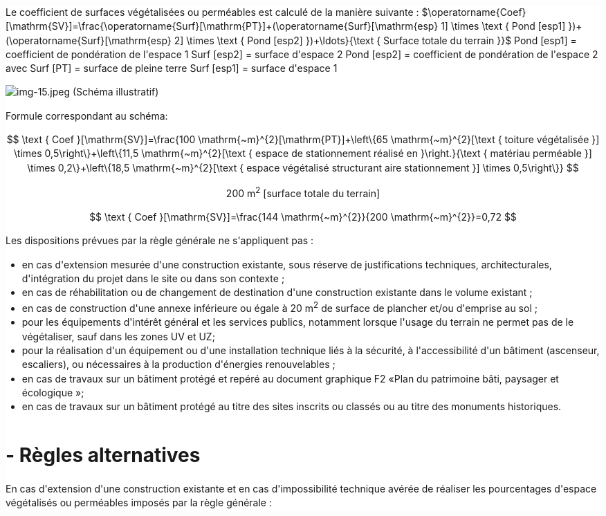 Le coefficient de surfaces végétalisées ou perméables est calculé de la manière suivante :
$\operatorname{Coef}[\mathrm{SV}]=\frac{\operatorname{Surf}[\mathrm{PT}]+(\operatorname{Surf}[\mathrm{esp} 1] \times \text { Pond [esp1] })+(\operatorname{Surf}[\mathrm{esp} 2] \times \text { Pond [esp2] })+\ldots}{\text { Surface totale du terrain }}$
Pond [esp1] = coefficient de pondération de l'espace 1
Surf [esp2] = surface d'espace 2
Pond [esp2] = coefficient de pondération de l'espace 2
avec Surf [PT] = surface de pleine terre
Surf [esp1] = surface d'espace 1

![img-15.jpeg](img-15.jpeg)
(Schéma illustratif)

Formule correspondant au schéma:

$$
\text { Coef }[\mathrm{SV}]=\frac{100 \mathrm{~m}^{2}[\mathrm{PT}]+\left\{65 \mathrm{~m}^{2}[\text { toiture végétalisée }] \times 0,5\right\}+\left\{11,5 \mathrm{~m}^{2}[\text { espace de stationnement réalisé en }\right.}{\text { matériau perméable }] \times 0,2\}+\left\{18,5 \mathrm{~m}^{2}[\text { espace végétalisé structurant aire stationnement }] \times 0,5\right\}}
$$

$$
200 \mathrm{~m}^{2} \text { [surface totale du terrain] }
$$

$$
\text { Coef }[\mathrm{SV}]=\frac{144 \mathrm{~m}^{2}}{200 \mathrm{~m}^{2}}=0,72
$$

Les dispositions prévues par la règle générale ne s'appliquent pas :

- en cas d'extension mesurée d'une construction existante, sous réserve de justifications techniques, architecturales, d'intégration du projet dans le site ou dans son contexte ;
- en cas de réhabilitation ou de changement de destination d'une construction existante dans le volume existant ;
- en cas de construction d'une annexe inférieure ou égale à $20 \mathrm{~m}^{2}$ de surface de plancher et/ou d'emprise au sol ;
- pour les équipements d'intérêt général et les services publics, notamment lorsque l'usage du terrain ne permet pas de le végétaliser, sauf dans les zones UV et UZ;
- pour la réalisation d'un équipement ou d'une installation technique liés à la sécurité, à l'accessibilité d'un bâtiment (ascenseur, escaliers), ou nécessaires à la production d'énergies renouvelables ;
- en cas de travaux sur un bâtiment protégé et repéré au document graphique F2 «Plan du patrimoine bâti, paysager et écologique »;
- en cas de travaux sur un bâtiment protégé au titre des sites inscrits ou classés ou au titre des monuments historiques.

# - Règles alternatives 

En cas d'extension d'une construction existante et en cas d'impossibilité technique avérée de réaliser les pourcentages d'espace végétalisés ou perméables imposés par la règle générale :


[^0]: - Les espaces végétalisés ou perméables ne comprennent pas :